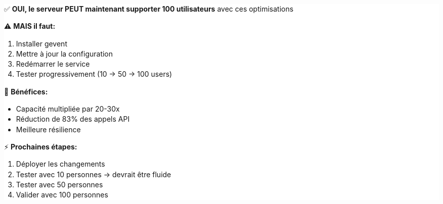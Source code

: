 ✅ **OUI, le serveur PEUT maintenant supporter 100 utilisateurs** avec ces optimisations

⚠️ **MAIS il faut:**
1. Installer gevent
2. Mettre à jour la configuration
3. Redémarrer le service
4. Tester progressivement (10 → 50 → 100 users)

🚀 **Bénéfices:**
- Capacité multipliée par 20-30x
- Réduction de 83% des appels API
- Meilleure résilience

⚡ **Prochaines étapes:**
1. Déployer les changements
2. Tester avec 10 personnes → devrait être fluide
3. Tester avec 50 personnes
4. Valider avec 100 personnes
